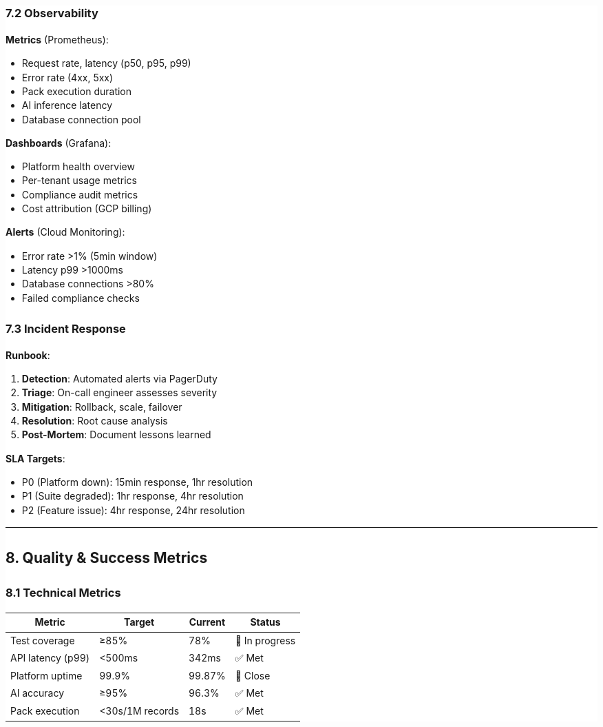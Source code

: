 ### 7.2 Observability

**Metrics** (Prometheus):
- Request rate, latency (p50, p95, p99)
- Error rate (4xx, 5xx)
- Pack execution duration
- AI inference latency
- Database connection pool

**Dashboards** (Grafana):
- Platform health overview
- Per-tenant usage metrics
- Compliance audit metrics
- Cost attribution (GCP billing)

**Alerts** (Cloud Monitoring):
- Error rate >1% (5min window)
- Latency p99 >1000ms
- Database connections >80%
- Failed compliance checks

### 7.3 Incident Response

**Runbook**:
1. **Detection**: Automated alerts via PagerDuty
2. **Triage**: On-call engineer assesses severity
3. **Mitigation**: Rollback, scale, failover
4. **Resolution**: Root cause analysis
5. **Post-Mortem**: Document lessons learned

**SLA Targets**:
- P0 (Platform down): 15min response, 1hr resolution
- P1 (Suite degraded): 1hr response, 4hr resolution
- P2 (Feature issue): 4hr response, 24hr resolution

---

## 8. Quality & Success Metrics

### 8.1 Technical Metrics

| Metric | Target | Current | Status |
|--------|--------|---------|--------|
| Test coverage | ≥85% | 78% | 🚧 In progress |
| API latency (p99) | <500ms | 342ms | ✅ Met |
| Platform uptime | 99.9% | 99.87% | 🚧 Close |
| AI accuracy | ≥95% | 96.3% | ✅ Met |
| Pack execution | <30s/1M records | 18s | ✅ Met |
